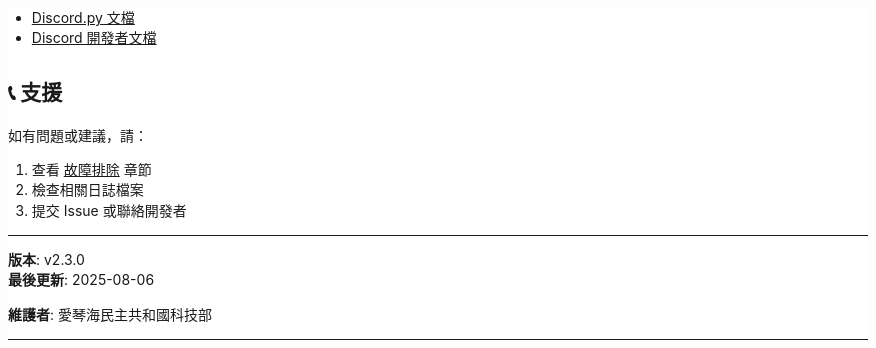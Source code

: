 - [Discord.py 文檔](https://discordpy.readthedocs.io/)
- [Discord 開發者文檔](https://discord.com/developers/docs)

## 📞 支援

如有問題或建議，請：
1. 查看 [故障排除](#故障排除) 章節
2. 檢查相關日誌檔案
3. 提交 Issue 或聯絡開發者

---
**版本**: v2.3.0  
**最後更新**: 2025-08-06  

**維護者**: 愛琴海民主共和國科技部

---

